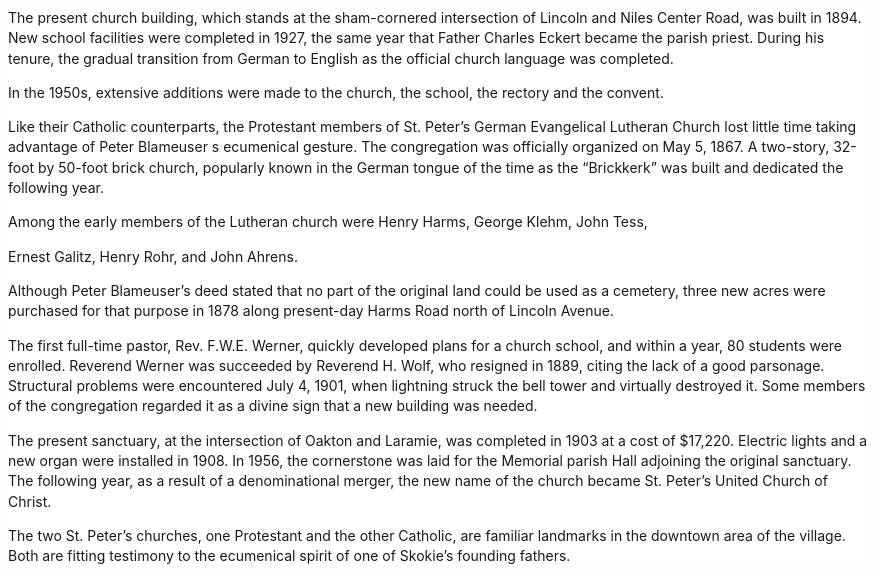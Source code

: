 
The present church building, which stands at the sham-cornered intersection of Lincoln and Niles Center Road, was built in 1894. New school facilities were completed in 1927, the same year that Father Charles Eckert became the parish priest. During his tenure, the gradual transition from German to English as the official church language was completed.



In the 1950s, extensive additions were made to the church, the school, the rectory and the convent.



Like their Catholic counterparts, the Protestant members of St. Peter’s German Evangelical Lutheran Church lost little time taking advantage of Peter Blameuser s ecumenical gesture. The congregation was officially organized on May 5, 1867. A two-story, 32-foot by 50-foot brick church, popularly known in the German tongue of the time as the “Brickkerk” was built and dedicated the following year.



Among the early members of the Lutheran church were Henry Harms, George Klehm, John Tess,

Ernest Galitz, Henry Rohr, and John Ahrens.



Although Peter Blameuser’s deed stated that no part of the original land could be used as a cemetery, three new acres were purchased for that purpose in 1878 along present-day Harms Road north of Lincoln Avenue.



The first full-time pastor, Rev. F.W.E. Werner, quickly developed plans for a church school, and within a year, 80 students were enrolled. Reverend Werner was succeeded by Reverend H. Wolf, who resigned in 1889, citing the lack of a good parsonage. Structural problems were encountered July 4, 1901, when lightning struck the bell tower and virtually destroyed it. Some members of the congregation regarded it as a divine sign that a new building was needed.



The present sanctuary, at the intersection of Oakton and Laramie, was completed in 1903 at a cost of $17,220. Electric lights and a new organ were installed in 1908. In 1956, the cornerstone was laid for the Memorial parish Hall adjoining the original sanctuary. The following year, as a result of a denominational merger, the new name of the church became St. Peter’s United Church of Christ.



The two St. Peter’s churches, one Protestant and the other Catholic, are familiar landmarks in the downtown area of the village. Both are fitting testimony to the ecumenical spirit of one of Skokie’s founding fathers.






















